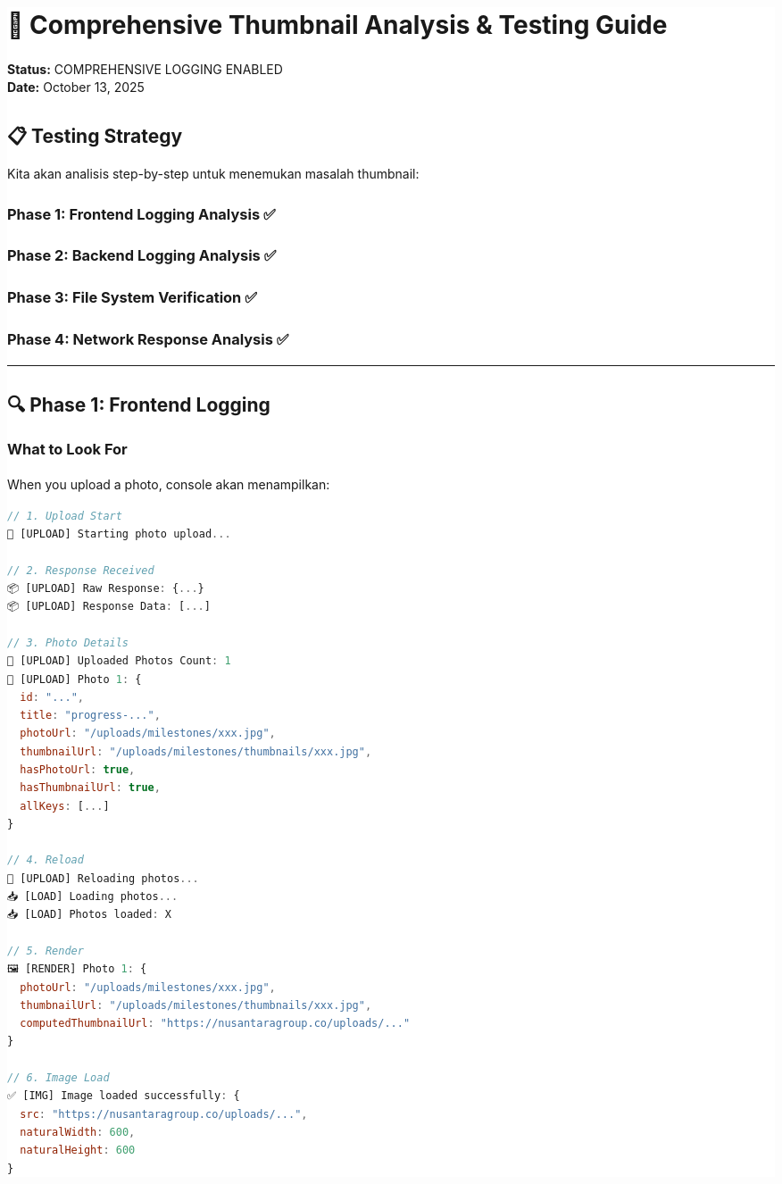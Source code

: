 # 🧪 Comprehensive Thumbnail Analysis & Testing Guide

**Status:** COMPREHENSIVE LOGGING ENABLED  
**Date:** October 13, 2025

## 📋 Testing Strategy

Kita akan analisis step-by-step untuk menemukan masalah thumbnail:

### Phase 1: Frontend Logging Analysis ✅
### Phase 2: Backend Logging Analysis ✅  
### Phase 3: File System Verification ✅
### Phase 4: Network Response Analysis ✅

---

## 🔍 Phase 1: Frontend Logging

### What to Look For

When you upload a photo, console akan menampilkan:

```javascript
// 1. Upload Start
🚀 [UPLOAD] Starting photo upload...

// 2. Response Received
📦 [UPLOAD] Raw Response: {...}
📦 [UPLOAD] Response Data: [...]

// 3. Photo Details
📸 [UPLOAD] Uploaded Photos Count: 1
📸 [UPLOAD] Photo 1: {
  id: "...",
  title: "progress-...",
  photoUrl: "/uploads/milestones/xxx.jpg",
  thumbnailUrl: "/uploads/milestones/thumbnails/xxx.jpg",
  hasPhotoUrl: true,
  hasThumbnailUrl: true,
  allKeys: [...]
}

// 4. Reload
🔄 [UPLOAD] Reloading photos...
📥 [LOAD] Loading photos...
📥 [LOAD] Photos loaded: X

// 5. Render
🖼️ [RENDER] Photo 1: {
  photoUrl: "/uploads/milestones/xxx.jpg",
  thumbnailUrl: "/uploads/milestones/thumbnails/xxx.jpg",
  computedThumbnailUrl: "https://nusantaragroup.co/uploads/..."
}

// 6. Image Load
✅ [IMG] Image loaded successfully: {
  src: "https://nusantaragroup.co/uploads/...",
  naturalWidth: 600,
  naturalHeight: 600
}
```
